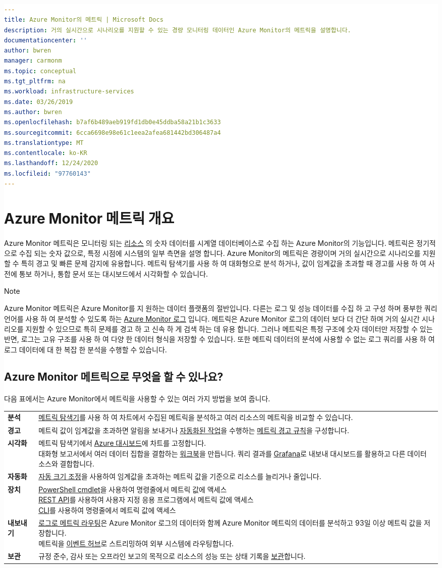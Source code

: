 ```yaml
---
title: Azure Monitor의 메트릭 | Microsoft Docs
description: 거의 실시간으로 시나리오를 지원할 수 있는 경량 모니터링 데이터인 Azure Monitor의 메트릭을 설명합니다.
documentationcenter: ''
author: bwren
manager: carmonm
ms.topic: conceptual
ms.tgt_pltfrm: na
ms.workload: infrastructure-services
ms.date: 03/26/2019
ms.author: bwren
ms.openlocfilehash: b7af6b489aeb919fd1db0e45ddba58a21b1c3633
ms.sourcegitcommit: 6cca6698e98e61c1eea2afea681442bd306487a4
ms.translationtype: MT
ms.contentlocale: ko-KR
ms.lasthandoff: 12/24/2020
ms.locfileid: "97760143"
---
```

# <a name="azure-monitor-metrics-overview"></a>Azure Monitor 메트릭 개요
Azure Monitor 메트릭은 모니터링 되는 [리소스](../monitor-reference.md) 의 숫자 데이터를 시계열 데이터베이스로 수집 하는 Azure Monitor의 기능입니다. 메트릭은 정기적으로 수집 되는 숫자 값으로, 특정 시점에 시스템의 일부 측면을 설명 합니다. Azure Monitor의 메트릭은 경량이며 거의 실시간으로 시나리오를 지원할 수 특히 경고 및 빠른 문제 감지에 유용합니다. 메트릭 탐색기를 사용 하 여 대화형으로 분석 하거나, 값이 임계값을 초과할 때 경고를 사용 하 여 사전에 통보 하거나, 통합 문서 또는 대시보드에서 시각화할 수 있습니다.


> [!NOTE]
> Azure Monitor 메트릭은 Azure Monitor를 지 원하는 데이터 플랫폼의 절반입니다. 다른는 로그 및 성능 데이터를 수집 하 고 구성 하며 풍부한 쿼리 언어를 사용 하 여 분석할 수 있도록 하는 [Azure Monitor 로그](data-platform-logs.md) 입니다. 메트릭은 Azure Monitor 로그의 데이터 보다 더 간단 하며 거의 실시간 시나리오를 지원할 수 있으므로 특히 문제를 경고 하 고 신속 하 게 검색 하는 데 유용 합니다. 그러나 메트릭은 특정 구조에 숫자 데이터만 저장할 수 있는 반면, 로그는 고유 구조를 사용 하 여 다양 한 데이터 형식을 저장할 수 있습니다. 또한 메트릭 데이터의 분석에 사용할 수 없는 로그 쿼리를 사용 하 여 로그 데이터에 대 한 복잡 한 분석을 수행할 수 있습니다.


## <a name="what-can-you-do-with-azure-monitor-metrics"></a>Azure Monitor 메트릭으로 무엇을 할 수 있나요?
다음 표에서는 Azure Monitor에서 메트릭을 사용할 수 있는 여러 가지 방법을 보여 줍니다.

|  |  |
|:---|:---|
| **분석** | [메트릭 탐색기](metrics-charts.md)를 사용 하 여 차트에서 수집된 메트릭을 분석하고 여러 리소스의 메트릭을 비교할 수 있습니다. |
| **경고** | 메트릭 값이 임계값을 초과하면 알림을 보내거나 [자동화된 작업](action-groups.md)을 수행하는 [메트릭 경고 규칙](alerts-metric.md)을 구성합니다. |
| **시각화** | 메트릭 탐색기에서 [Azure 대시보드](../learn/tutorial-app-dashboards.md)에 차트를 고정합니다.<br>대화형 보고서에서 여러 데이터 집합을 결합하는 [워크북](./workbooks-overview.md)을 만듭니다. 쿼리 결과를 [Grafana](grafana-plugin.md)로 내보내 대시보드를 활용하고 다른 데이터 소스와 결합합니다. |
| **자동화** |  [자동 크기 조정](autoscale-overview.md)을 사용하여 임계값을 초과하는 메트릭 값을 기준으로 리소스를 늘리거나 줄입니다. |
| **장치** | [PowerShell cmdlet](/powershell/module/az.applicationinsights)을 사용하여 명령줄에서 메트릭 값에 액세스<br>[REST API](rest-api-walkthrough.md)를 사용하여 사용자 지정 응용 프로그램에서 메트릭 값에 액세스<br>[CLI](/cli/azure/monitor/metrics)를 사용하여 명령줄에서 메트릭 값에 액세스 |
| **내보내기** | [로그로 메트릭 라우팅](./resource-logs.md#send-to-azure-storage)은 Azure Monitor 로그의 데이터와 함께 Azure Monitor 메트릭의 데이터를 분석하고 93일 이상 메트릭 값을 저장합니다.<br>메트릭을 [이벤트 허브](stream-monitoring-data-event-hubs.md)로 스트리밍하여 외부 시스템에 라우팅합니다. |
| **보관** | 규정 준수, 감사 또는 오프라인 보고의 목적으로 리소스의 성능 또는 상태 기록을 [보관](./platform-logs-overview.md)합니다. |
